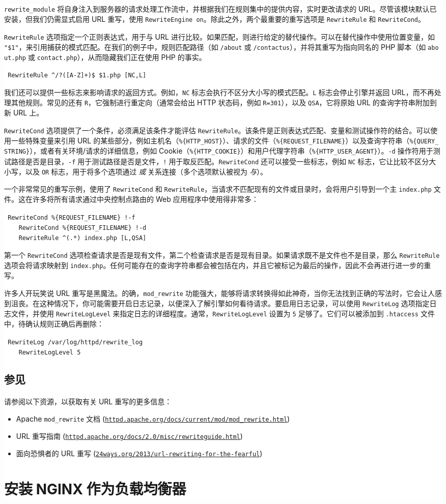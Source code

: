 `rewrite_module` 将自身注入到服务器的请求处理工作流中，并根据我们在规则集中的提供内容，实时更改请求的 URL。尽管该模块默认已安装，但我们仍需显式启用 URL 重写，使用 `RewriteEngine on`。除此之外，两个最重要的重写选项是 `RewriteRule` 和 `RewriteCond`。

`RewriteRule` 选项指定一个正则表达式，用于与 URL 进行比较。如果匹配，则进行给定的替代操作。可以在替代操作中使用位置变量，如 `"$1"`，来引用捕获的模式匹配。在我们的例子中，规则匹配路径（如 `/about` 或 `/contactus`），并将其重写为指向同名的 PHP 脚本（如 `about.php` 或 `contact.php`），从而隐藏我们正在使用 PHP 的事实。

```
 RewriteRule ^/?([A-Z]+)$ $1.php [NC,L] 

```

我们还可以提供一些标志来影响请求的返回方式。例如，`NC` 标志会执行不区分大小写的模式匹配。`L` 标志会停止引擎并返回 URL，而不再处理其他规则。常见的还有 `R`，它强制进行重定向（通常会给出 HTTP 状态码，例如 `R=301`），以及 `QSA`，它将原始 URL 的查询字符串附加到新 URL 上。

`RewriteCond` 选项提供了一个条件，必须满足该条件才能评估 `RewriteRule`。该条件是正则表达式匹配、变量和测试操作符的结合。可以使用一些特殊变量来引用 URL 的某些部分，例如主机名（`%{HTTP_HOST}`）、请求的文件（`%{REQUEST_FILENAME}`）以及查询字符串（`%{QUERY_STRING}`），或者有关环境/请求的详细信息，例如 Cookie（`%{HTTP_COOKIE}`）和用户代理字符串（`%{HTTP_USER_AGENT}`）。`-d` 操作符用于测试路径是否是目录，`-f` 用于测试路径是否是文件，`!` 用于取反匹配。`RewriteCond` 还可以接受一些标志，例如 `NC` 标志，它让比较不区分大小写，以及 `OR` 标志，用于将多个选项通过 *或* 关系连接（多个选项默认被视为 *与*）。

一个非常常见的重写示例，使用了 `RewriteCond` 和 `RewriteRule`，当请求不匹配现有的文件或目录时，会将用户引导到一个主 `index.php` 文件。这在许多将所有请求通过中央控制点路由的 Web 应用程序中使用得非常多：

```
 RewriteCond %{REQUEST_FILENAME} !-f
    RewriteCond %{REQUEST_FILENAME} !-d
    RewriteRule ^(.*) index.php [L,QSA] 

```

第一个 `RewriteCond` 选项检查请求是否是现有文件，第二个检查请求是否是现有目录。如果请求既不是文件也不是目录，那么 `RewriteRule` 选项会将请求映射到 `index.php`。任何可能存在的查询字符串都会被包括在内，并且它被标记为最后的操作，因此不会再进行进一步的重写。

许多人开玩笑说 URL 重写是黑魔法。的确，`mod_rewrite` 功能强大，能够将请求转换得如此神奇，当你无法找到正确的写法时，它会让人感到沮丧。在这种情况下，你可能需要开启日志记录，以便深入了解引擎如何看待请求。要启用日志记录，可以使用 `RewriteLog` 选项指定日志文件，并使用 `RewriteLogLevel` 来指定日志的详细程度。通常，`RewriteLogLevel` 设置为 `5` 足够了。它们可以被添加到 `.htaccess` 文件中，待确认规则正确后再删除：

```
 RewriteLog /var/log/httpd/rewrite_log
    RewriteLogLevel 5 

```

## 参见

请参阅以下资源，以获取有关 URL 重写的更多信息：

+   Apache `mod_rewrite` 文档 ([`httpd.apache.org/docs/current/mod/mod_rewrite.html`](http://httpd.apache.org/docs/current/mod/mod_rewrite.html))

+   URL 重写指南 ([`httpd.apache.org/docs/2.0/misc/rewriteguide.html`](http://httpd.apache.org/docs/2.0/misc/rewriteguide.html))

+   面向恐惧者的 URL 重写 ([`24ways.org/2013/url-rewriting-for-the-fearful`](https://24ways.org/2013/url-rewriting-for-the-fearful))

# 安装 NGINX 作为负载均衡器

